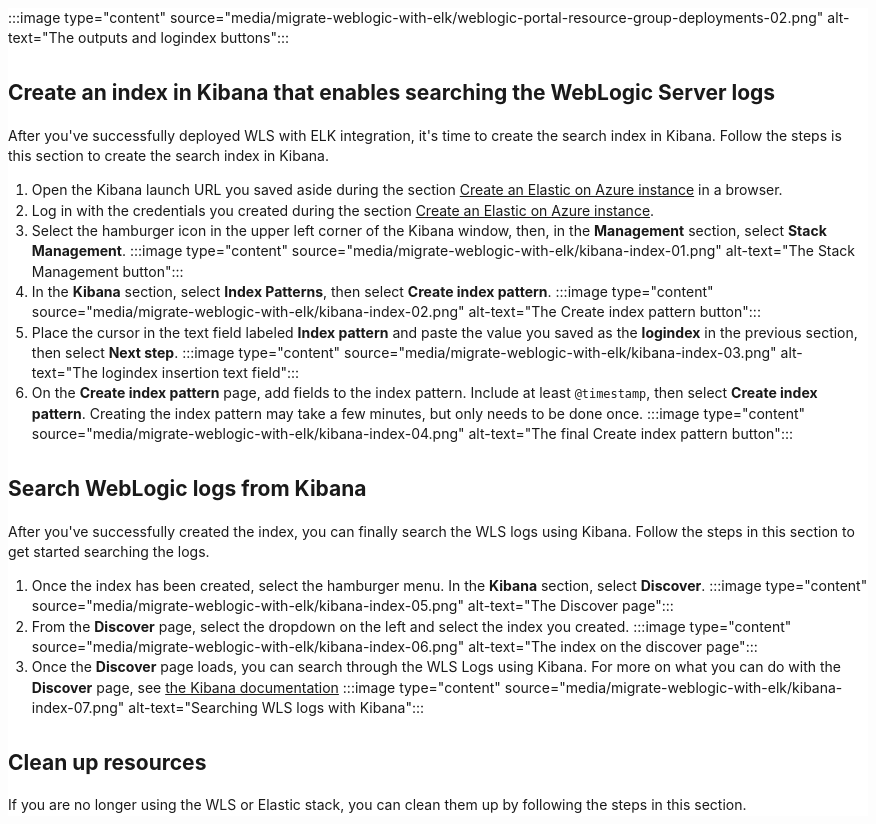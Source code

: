    :::image type="content" source="media/migrate-weblogic-with-elk/weblogic-portal-resource-group-deployments-02.png" alt-text="The outputs and logindex buttons":::

## Create an index in Kibana that enables searching the WebLogic Server logs

After you've successfully deployed WLS with ELK integration, it's time to create the search index in Kibana.  Follow the steps is this section to create the search index in Kibana.

1. Open the Kibana launch URL you saved aside during the section [Create an Elastic on Azure instance](#create-an-elastic-on-azure-instance) in a browser.
1. Log in with the credentials you created during the section [Create an Elastic on Azure instance](#create-an-elastic-on-azure-instance).
1. Select the hamburger icon in the upper left corner of the Kibana window, then, in the **Management** section, select **Stack Management**.
   :::image type="content" source="media/migrate-weblogic-with-elk/kibana-index-01.png" alt-text="The Stack Management button":::
1. In the **Kibana** section, select **Index Patterns**, then select **Create index pattern**.
   :::image type="content" source="media/migrate-weblogic-with-elk/kibana-index-02.png" alt-text="The Create index pattern button":::
1. Place the cursor in the text field labeled **Index pattern** and paste the value you saved as the **logindex** in the previous section, then select **Next step**.
   :::image type="content" source="media/migrate-weblogic-with-elk/kibana-index-03.png" alt-text="The logindex insertion text field":::
1. On the **Create index pattern** page, add fields to the index pattern.  Include at least `@timestamp`, then select **Create index pattern**. Creating the index pattern may take a few minutes, but only needs to be done once.
   :::image type="content" source="media/migrate-weblogic-with-elk/kibana-index-04.png" alt-text="The final Create index pattern button":::

## Search WebLogic logs from Kibana

After you've successfully created the index, you can finally search the WLS logs using Kibana. Follow the steps in this section to get started searching the logs.

1. Once the index has been created, select the hamburger menu. In the **Kibana** section, select **Discover**.
   :::image type="content" source="media/migrate-weblogic-with-elk/kibana-index-05.png" alt-text="The Discover page":::
1. From the **Discover** page, select the dropdown on the left and select the index you created.
   :::image type="content" source="media/migrate-weblogic-with-elk/kibana-index-06.png" alt-text="The index on the discover page":::
1. Once the **Discover** page loads, you can search through the WLS Logs using Kibana. For more on what you can do with the **Discover** page, see [the Kibana documentation](https://www.elastic.co/guide/en/kibana/7.8/discover.html)
   :::image type="content" source="media/migrate-weblogic-with-elk/kibana-index-07.png" alt-text="Searching WLS logs with Kibana":::

## Clean up resources

If you are no longer using the WLS or Elastic stack, you can clean them up by following the steps in this section.
